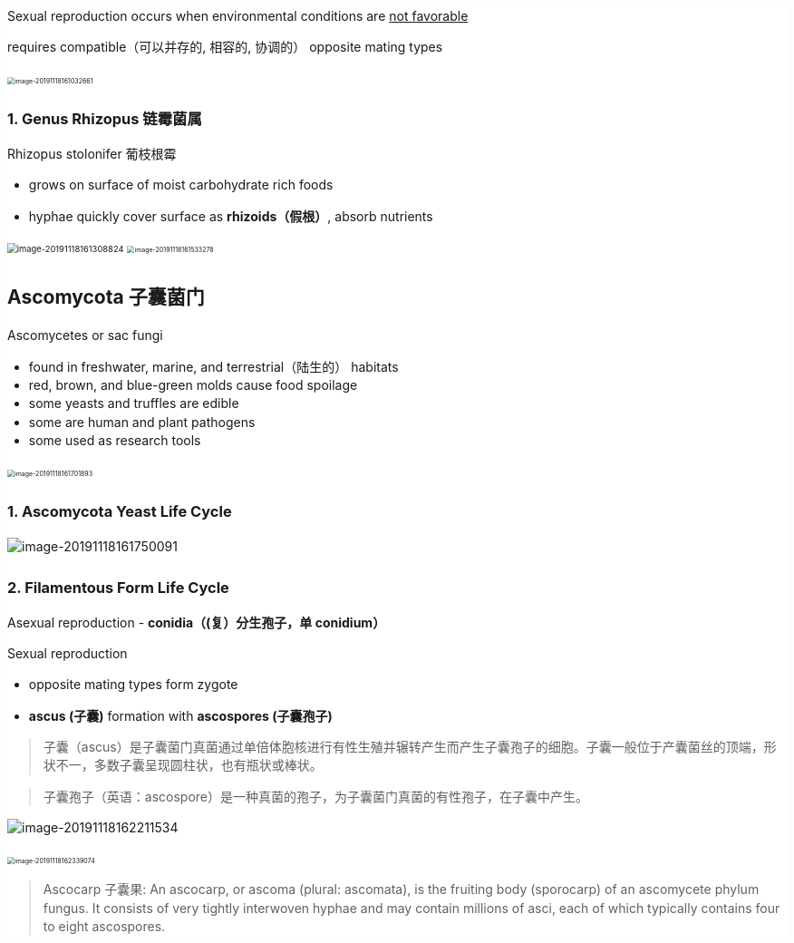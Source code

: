 Sexual reproduction occurs when environmental conditions are <u>not favorable</u>

requires compatible（可以并存的, 相容的, 协调的） opposite mating types

<img src="https://20190531-1259353497.cos.ap-guangzhou.myqcloud.com/image-20191118161032661.png" alt="image-20191118161032661" style="zoom:50%;" />

### 1. **Genus** Rhizopus 链霉菌属

Rhizopus stolonifer 葡枝根霉 

+ grows on surface of moist carbohydrate rich foods

+ hyphae quickly cover surface as **rhizoids（假根）**, absorb nutrients 

<img src="https://20190531-1259353497.cos.ap-guangzhou.myqcloud.com/image-20191118161308824.png" alt="image-20191118161308824" style="zoom:67%;" />

<img src="https://20190531-1259353497.cos.ap-guangzhou.myqcloud.com/image-20191118161533278.png" alt="image-20191118161533278" style="zoom:50%;" />

## Ascomycota 子囊菌门

Ascomycetes or sac fungi 

+ found in freshwater, marine, and terrestrial（陆生的） habitats 
+ red, brown, and blue-green molds cause food spoilage  
+ some yeasts and truffles are edible 
+ some are human and plant pathogens 
+ some used as research tools

<img src="https://20190531-1259353497.cos.ap-guangzhou.myqcloud.com/image-20191118161701893.png" alt="image-20191118161701893" style="zoom:50%;" />

### 1. Ascomycota Yeast Life Cycle

![image-20191118161750091](https://20190531-1259353497.cos.ap-guangzhou.myqcloud.com/image-20191118161750091.png)

### 2. Filamentous Form Life Cycle 

Asexual reproduction - **conidia（(复）分生孢子，单 conidium）**

Sexual reproduction  

+ opposite mating types form zygote  

+ **ascus (子囊)** formation with **ascospores (子囊孢子)**

> 子囊（ascus）是子囊菌门真菌通过单倍体胞核进行有性生殖并辗转产生而产生子囊孢子的细胞。子囊一般位于产囊菌丝的顶端，形状不一，多数子囊呈现圆柱状，也有瓶状或棒状。
>

> 子囊孢子（英语：ascospore）是一种真菌的孢子，为子囊菌门真菌的有性孢子，在子囊中产生。

![image-20191118162211534](https://20190531-1259353497.cos.ap-guangzhou.myqcloud.com/image-20191118162211534.png)

<img src="https://20190531-1259353497.cos.ap-guangzhou.myqcloud.com/image-20191118162339074.png" alt="image-20191118162339074" style="zoom: 50%;" />

> Ascocarp 子囊果: An ascocarp, or ascoma (plural: ascomata), is the fruiting body (sporocarp) of an ascomycete phylum fungus. It consists of very tightly interwoven hyphae and may contain millions of asci, each of which typically contains four to eight ascospores. 

